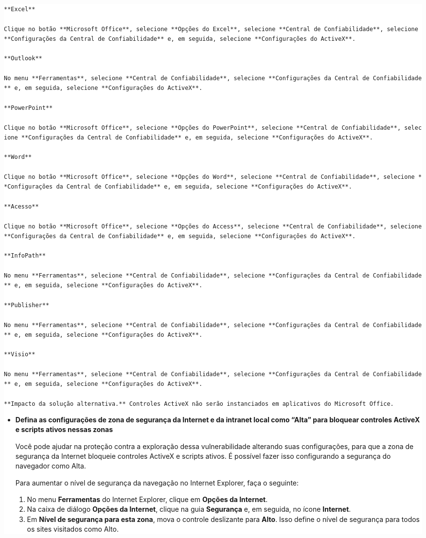     **Excel**

    Clique no botão **Microsoft Office**, selecione **Opções do Excel**, selecione **Central de Confiabilidade**, selecione **Configurações da Central de Confiabilidade** e, em seguida, selecione **Configurações do ActiveX**.

    **Outlook**

    No menu **Ferramentas**, selecione **Central de Confiabilidade**, selecione **Configurações da Central de Confiabilidade** e, em seguida, selecione **Configurações do ActiveX**.

    **PowerPoint**

    Clique no botão **Microsoft Office**, selecione **Opções do PowerPoint**, selecione **Central de Confiabilidade**, selecione **Configurações da Central de Confiabilidade** e, em seguida, selecione **Configurações do ActiveX**.

    **Word**

    Clique no botão **Microsoft Office**, selecione **Opções do Word**, selecione **Central de Confiabilidade**, selecione **Configurações da Central de Confiabilidade** e, em seguida, selecione **Configurações do ActiveX**.

    **Acesso**

    Clique no botão **Microsoft Office**, selecione **Opções do Access**, selecione **Central de Confiabilidade**, selecione **Configurações da Central de Confiabilidade** e, em seguida, selecione **Configurações do ActiveX**.

    **InfoPath**

    No menu **Ferramentas**, selecione **Central de Confiabilidade**, selecione **Configurações da Central de Confiabilidade** e, em seguida, selecione **Configurações do ActiveX**.

    **Publisher**

    No menu **Ferramentas**, selecione **Central de Confiabilidade**, selecione **Configurações da Central de Confiabilidade** e, em seguida, selecione **Configurações do ActiveX**.

    **Visio**

    No menu **Ferramentas**, selecione **Central de Confiabilidade**, selecione **Configurações da Central de Confiabilidade** e, em seguida, selecione **Configurações do ActiveX**.

    **Impacto da solução alternativa.** Controles ActiveX não serão instanciados em aplicativos do Microsoft Office.

-   **Defina as configurações de zona de segurança da Internet e da intranet local como “Alta” para bloquear controles ActiveX e scripts ativos nessas zonas**

    Você pode ajudar na proteção contra a exploração dessa vulnerabilidade alterando suas configurações, para que a zona de segurança da Internet bloqueie controles ActiveX e scripts ativos. É possível fazer isso configurando a segurança do navegador como Alta.

    Para aumentar o nível de segurança da navegação no Internet Explorer, faça o seguinte:

    1.  No menu **Ferramentas** do Internet Explorer, clique em **Opções da Internet**.
    2.  Na caixa de diálogo **Opções da Internet**, clique na guia **Segurança** e, em seguida, no ícone **Internet**.
    3.  Em **Nível de segurança para esta zona**, mova o controle deslizante para **Alto**. Isso define o nível de segurança para todos os sites visitados como Alto.
